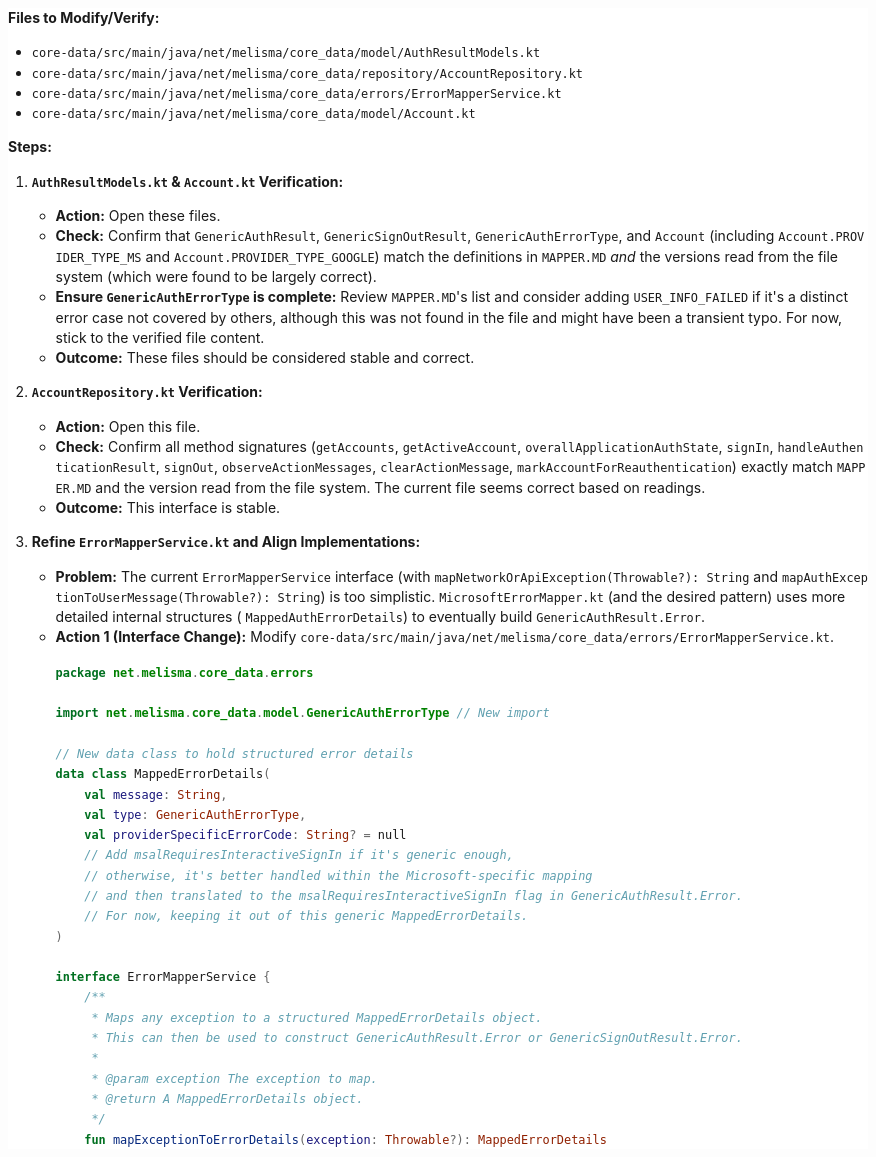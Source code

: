 **Files to Modify/Verify:**

* `core-data/src/main/java/net/melisma/core_data/model/AuthResultModels.kt`
* `core-data/src/main/java/net/melisma/core_data/repository/AccountRepository.kt`
* `core-data/src/main/java/net/melisma/core_data/errors/ErrorMapperService.kt`
* `core-data/src/main/java/net/melisma/core_data/model/Account.kt`

**Steps:**

1. **`AuthResultModels.kt` & `Account.kt` Verification:**
    * **Action:** Open these files.
    * **Check:** Confirm that `GenericAuthResult`, `GenericSignOutResult`, `GenericAuthErrorType`,
      and `Account` (including `Account.PROVIDER_TYPE_MS` and `Account.PROVIDER_TYPE_GOOGLE`) match
      the definitions in `MAPPER.MD` *and* the versions read from the file system (which were found
      to be largely correct).
    * **Ensure `GenericAuthErrorType` is complete:** Review `MAPPER.MD`'s list and consider adding
      `USER_INFO_FAILED` if it's a distinct error case not covered by others, although this was not
      found in the file and might have been a transient typo. For now, stick to the verified file
      content.
    * **Outcome:** These files should be considered stable and correct.

2. **`AccountRepository.kt` Verification:**
    * **Action:** Open this file.
    * **Check:** Confirm all method signatures (`getAccounts`, `getActiveAccount`,
      `overallApplicationAuthState`, `signIn`, `handleAuthenticationResult`, `signOut`,
      `observeActionMessages`, `clearActionMessage`, `markAccountForReauthentication`) exactly match
      `MAPPER.MD` and the version read from the file system. The current file seems correct based on
      readings.
    * **Outcome:** This interface is stable.

3. **Refine `ErrorMapperService.kt` and Align Implementations:**
    * **Problem:** The current `ErrorMapperService` interface (with
      `mapNetworkOrApiException(Throwable?): String` and
      `mapAuthExceptionToUserMessage(Throwable?): String`) is too simplistic.
      `MicrosoftErrorMapper.kt` (and the desired pattern) uses more detailed internal structures (
      `MappedAuthErrorDetails`) to eventually build `GenericAuthResult.Error`.
    * **Action 1 (Interface Change):** Modify
      `core-data/src/main/java/net/melisma/core_data/errors/ErrorMapperService.kt`.
      ```kotlin
      package net.melisma.core_data.errors

      import net.melisma.core_data.model.GenericAuthErrorType // New import

      // New data class to hold structured error details
      data class MappedErrorDetails(
          val message: String,
          val type: GenericAuthErrorType,
          val providerSpecificErrorCode: String? = null
          // Add msalRequiresInteractiveSignIn if it's generic enough,
          // otherwise, it's better handled within the Microsoft-specific mapping
          // and then translated to the msalRequiresInteractiveSignIn flag in GenericAuthResult.Error.
          // For now, keeping it out of this generic MappedErrorDetails.
      )

      interface ErrorMapperService {
          /**
           * Maps any exception to a structured MappedErrorDetails object.
           * This can then be used to construct GenericAuthResult.Error or GenericSignOutResult.Error.
           *
           * @param exception The exception to map.
           * @return A MappedErrorDetails object.
           */
          fun mapExceptionToErrorDetails(exception: Throwable?): MappedErrorDetails

